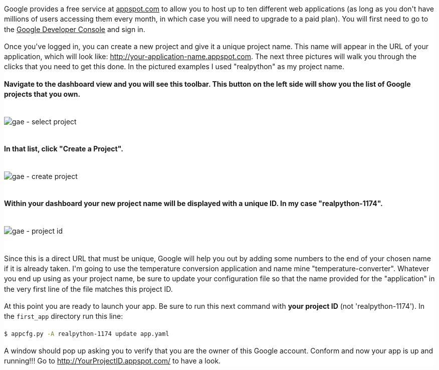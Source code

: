 Google provides a free service at [appspot.com](http://appspot.com/) to allow you to host up to ten different web applications (as long as you don't have millions of users accessing them every month, in which case you will need to upgrade to a paid plan). You will first need to go to the [Google Developer Console](https://console.developers.google.com/home/dashboard) and sign in.

Once you've logged in, you can create a new project and give it a unique project name. This name will appear in the URL of your application, which will look like: http://your-application-name.appspot.com. The next three pictures will walk you through the clicks that you need to get this done. In the pictured examples I used "realpython" as my project name.

**Navigate to the dashboard view and you will see this toolbar. This button on the left side will show you the list of Google projects that you own.**

<br>

<div class="center-text">
  <img class="no-border" src="/images/blog_images/gae/google_dev_project_select.png" style="max-width: 100%;" alt="gae - select project">
</div>

<br>

**In that list, click "Create a Project".**

<br>

<div class="center-text">
  <img class="no-border" src="/images/blog_images/gae/google_dev_create_project.png" style="max-width: 100%;" alt="gae - create project">
</div>

<br>

**Within your dashboard your new project name will be displayed with a unique ID. In my case "realpython-1174".**

<br>

<div class="center-text">
  <img class="no-border" src="/images/blog_images/gae/google_dev_project_id.png" style="max-width: 100%;" alt="gae - project id">
</div>

<br>

Since this is a direct URL that must be unique, Google will help you out by adding some numbers to the end of your chosen name if it is already taken. I'm going to use the temperature conversion application and name mine "temperature-converter". Whatever you end up using as your project name, be sure to update your configuration file so that the name provided for the "application" in the very first line of the file matches this project ID.

At this point you are ready to launch your app.  Be sure to run this next command with **your project ID** (not 'realpython-1174'). In the `first_app` directory run this line:

```sh
$ appcfg.py -A realpython-1174 update app.yaml
```

A window should pop up asking you to verify that you are the owner of this Google account. Conform and now your app is up and running!!! Go to http://YourProjectID.appspot.com/ to have a look.
